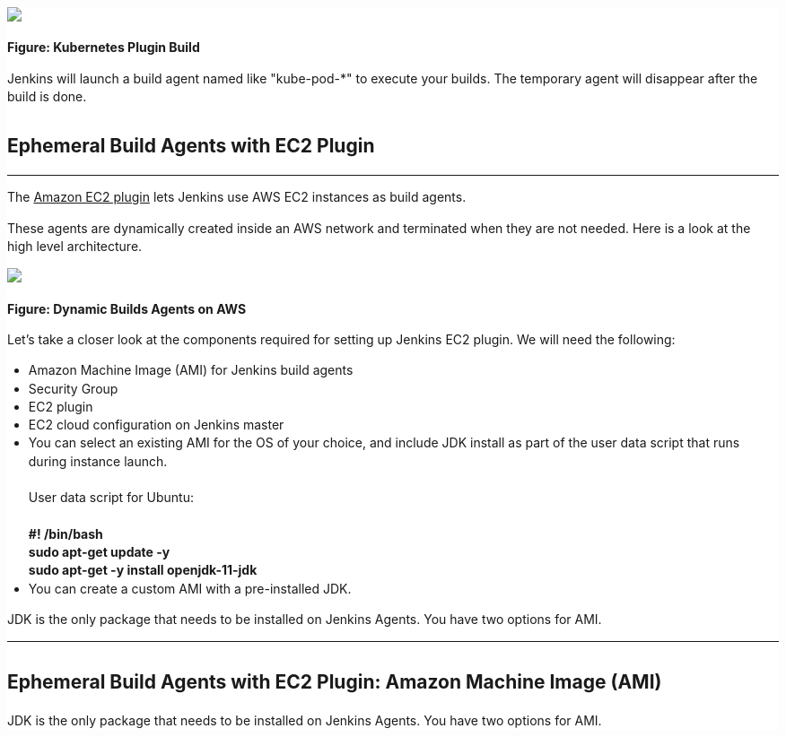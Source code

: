 &#x20;

![](https://d36ai2hkxl16us.cloudfront.net/course-uploads/e0df7fbf-a057-42af-8a1f-590912be5460/2x6xq2ug60l3-image13.png)

**Figure: Kubernetes Plugin Build**

&#x20;

Jenkins will launch a build agent named like "kube-pod-\*" to execute your builds. The temporary agent will disappear after the build is done.

## Ephemeral Build Agents with EC2 Plugin

***

The [Amazon EC2 plugin](https://plugins.jenkins.io/ec2/) lets Jenkins use AWS EC2 instances as build agents.

These agents are dynamically created inside an AWS network and terminated when they are not needed. Here is a look at the high level architecture.

&#x20;

![](https://d36ai2hkxl16us.cloudfront.net/course-uploads/e0df7fbf-a057-42af-8a1f-590912be5460/msqakjrle9v8-LFS267\_CourseGraphics-04.png)

**Figure: Dynamic Builds Agents on AWS**

&#x20;

Let’s take a closer look at the components required for setting up Jenkins EC2 plugin. We will need the following:

* Amazon Machine Image (AMI) for Jenkins build agents
* Security Group
* EC2 plugin
* EC2 cloud configuration on Jenkins master
* You can select an existing AMI for the OS of your choice, and include JDK install as part of the user data script that runs during instance launch.\
  \
  User data script for Ubuntu:\
  \
  **#! /bin/bash**\
  **sudo apt-get update -y**\
  **sudo apt-get -y install openjdk-11-jdk**
* You can create a custom AMI with a pre-installed JDK.

JDK is the only package that needs to be installed on Jenkins Agents. You have two options for AMI.

***

## Ephemeral Build Agents with EC2 Plugin: Amazon Machine Image (AMI)



JDK is the only package that needs to be installed on Jenkins Agents. You have two options for AMI.
